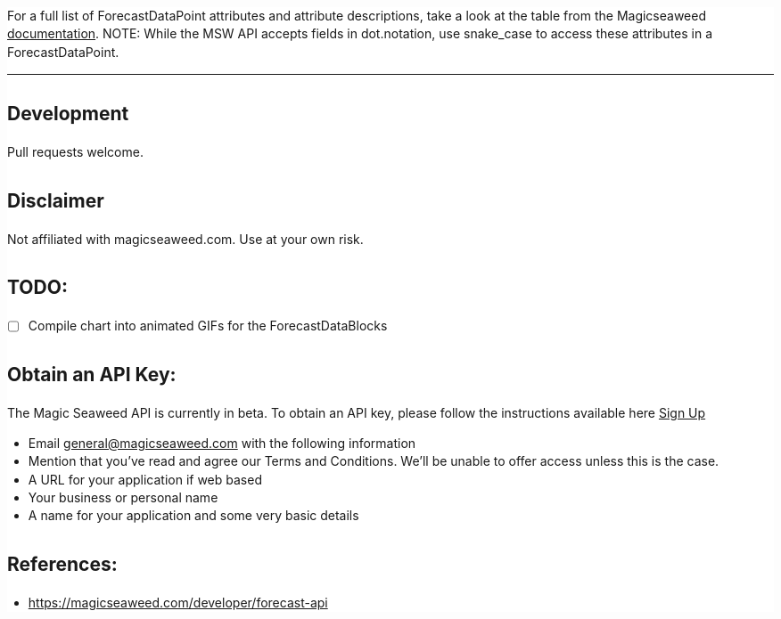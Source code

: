 For a full list of ForecastDataPoint attributes and attribute descriptions, take a look at the table from the Magicseaweed [documentation](https://magicseaweed.com/developer/forecast-api). NOTE: While the MSW API accepts fields in dot.notation, use snake_case to access these attributes in a ForecastDataPoint.

----------------------------------------------------


## Development

Pull requests welcome.

## Disclaimer

Not affiliated with magicseaweed.com. Use at your own risk.

## TODO:
- [ ] Compile chart into animated GIFs for the ForecastDataBlocks

## Obtain an API Key:

The Magic Seaweed API is currently in beta. To obtain an API key, please follow the instructions available here [Sign Up](https://magicseaweed.com/docs/api/60/)
- Email [general@magicseaweed.com](mailto:general@magicseaweed.com) with the following information
- Mention that you’ve read and agree our Terms and Conditions. We’ll be unable to offer access unless this is the case.
- A URL for your application if web based
- Your business or personal name
- A name for your application and some very basic details

## References:
- https://magicseaweed.com/developer/forecast-api
